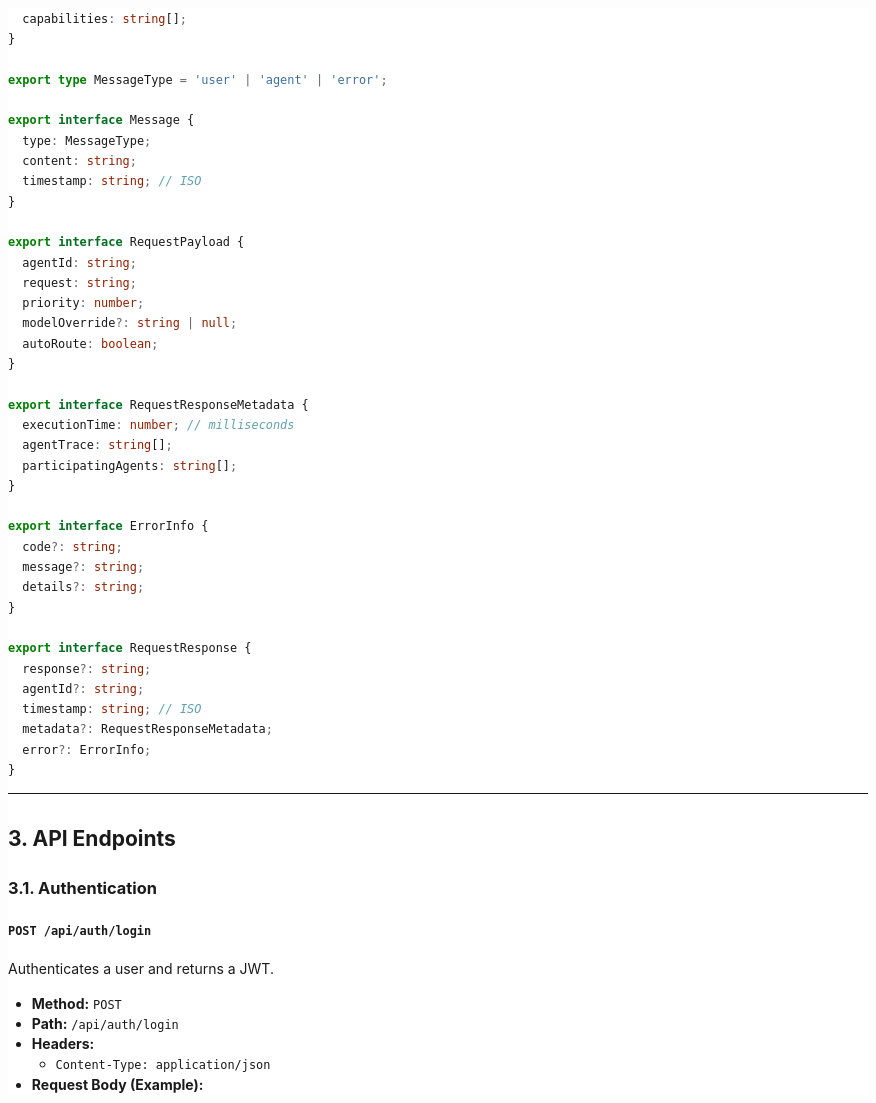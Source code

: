 ```typescript
  capabilities: string[];
}

export type MessageType = 'user' | 'agent' | 'error';

export interface Message {
  type: MessageType;
  content: string;
  timestamp: string; // ISO
}

export interface RequestPayload {
  agentId: string;
  request: string;
  priority: number;
  modelOverride?: string | null;
  autoRoute: boolean;
}

export interface RequestResponseMetadata {
  executionTime: number; // milliseconds
  agentTrace: string[];
  participatingAgents: string[];
}

export interface ErrorInfo {
  code?: string;
  message?: string;
  details?: string;
}

export interface RequestResponse {
  response?: string;
  agentId?: string;
  timestamp: string; // ISO
  metadata?: RequestResponseMetadata;
  error?: ErrorInfo;
}
```

---

## 3. API Endpoints

### 3.1. Authentication

#### `POST /api/auth/login`

Authenticates a user and returns a JWT.

-   **Method:** `POST`
-   **Path:** `/api/auth/login`
-   **Headers:**
    -   `Content-Type: application/json`
-   **Request Body (Example):**
